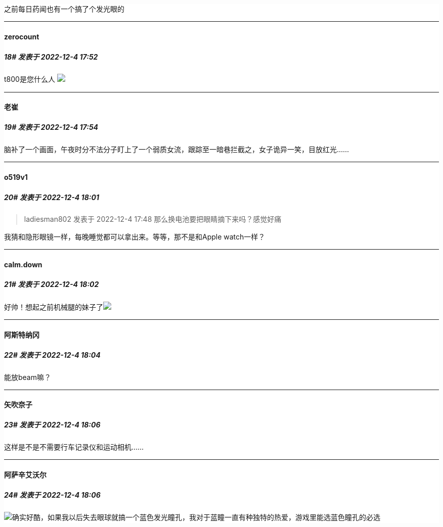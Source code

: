 之前每日药闻也有一个搞了个发光眼的

*****

####  zerocount  
##### 18#       发表于 2022-12-4 17:52

t800是您什么人
<img src="https://static.saraba1st.com/image/smiley/face2017/001.png" referrerpolicy="no-referrer">

*****

####  老崔  
##### 19#       发表于 2022-12-4 17:54

脑补了一个画面，午夜时分不法分子盯上了一个弱质女流，跟踪至一暗巷拦截之，女子诡异一笑，目放红光……

*****

####  o519v1  
##### 20#       发表于 2022-12-4 18:01

<blockquote>ladiesman802 发表于 2022-12-4 17:48
那么换电池要把眼睛摘下来吗？感觉好痛</blockquote>
我猜和隐形眼镜一样，每晚睡觉都可以拿出来。等等，那不是和Apple watch一样？

*****

####  calm.down  
##### 21#       发表于 2022-12-4 18:02

好帅！想起之前机械腿的妹子了<img src="https://static.saraba1st.com/image/smiley/face2017/074.png" referrerpolicy="no-referrer">

*****

####  阿斯特纳冈  
##### 22#       发表于 2022-12-4 18:04

能放beam嘛？

*****

####  矢吹奈子  
##### 23#       发表于 2022-12-4 18:06

这样是不是不需要行车记录仪和运动相机……

*****

####  阿萨辛艾沃尔  
##### 24#       发表于 2022-12-4 18:06

<img src="https://static.saraba1st.com/image/smiley/face2017/067.png" referrerpolicy="no-referrer">确实好酷，如果我以后失去眼球就搞一个蓝色发光瞳孔，我对于蓝瞳一直有种独特的热爱，游戏里能选蓝色瞳孔的必选
